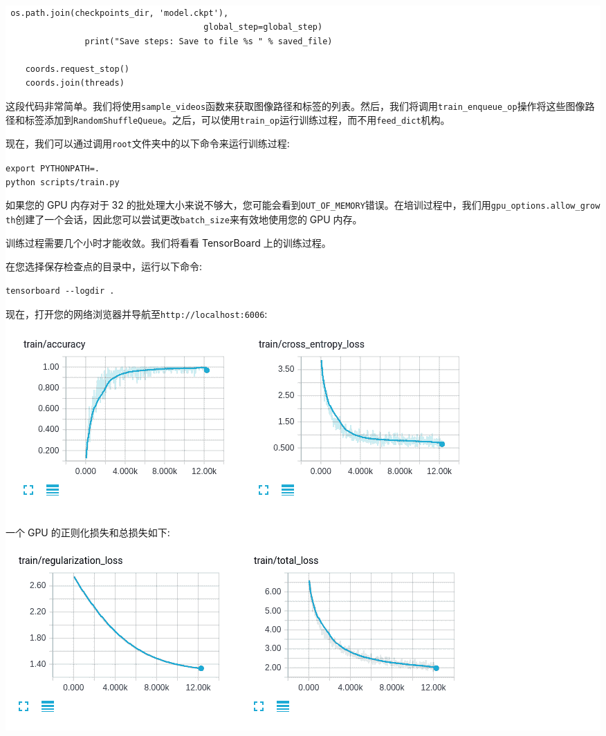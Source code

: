 ```
 os.path.join(checkpoints_dir, 'model.ckpt'), 
                                        global_step=global_step) 
                print("Save steps: Save to file %s " % saved_file) 

    coords.request_stop() 
    coords.join(threads) 
```

这段代码非常简单。我们将使用`sample_videos`函数来获取图像路径和标签的列表。然后，我们将调用`train_enqueue_op`操作将这些图像路径和标签添加到`RandomShuffleQueue`。之后，可以使用`train_op`运行训练过程，而不用`feed_dict`机构。

现在，我们可以通过调用`root`文件夹中的以下命令来运行训练过程:

```
export PYTHONPATH=.
python scripts/train.py
```

如果您的 GPU 内存对于 32 的批处理大小来说不够大，您可能会看到`OUT_OF_MEMORY`错误。在培训过程中，我们用`gpu_options.allow_growth`创建了一个会话，因此您可以尝试更改`batch_size`来有效地使用您的 GPU 内存。

训练过程需要几个小时才能收敛。我们将看看 TensorBoard 上的训练过程。

在您选择保存检查点的目录中，运行以下命令:

```
tensorboard --logdir .
```

现在，打开您的网络浏览器并导航至`http://localhost:6006`:

![](img/8bef41ea-1d59-44ee-9e19-ff375d4e6768.png)

一个 GPU 的正则化损失和总损失如下:

![](img/2a9a5bdf-2a3d-4a94-b80f-5baf06586d7f.png)
